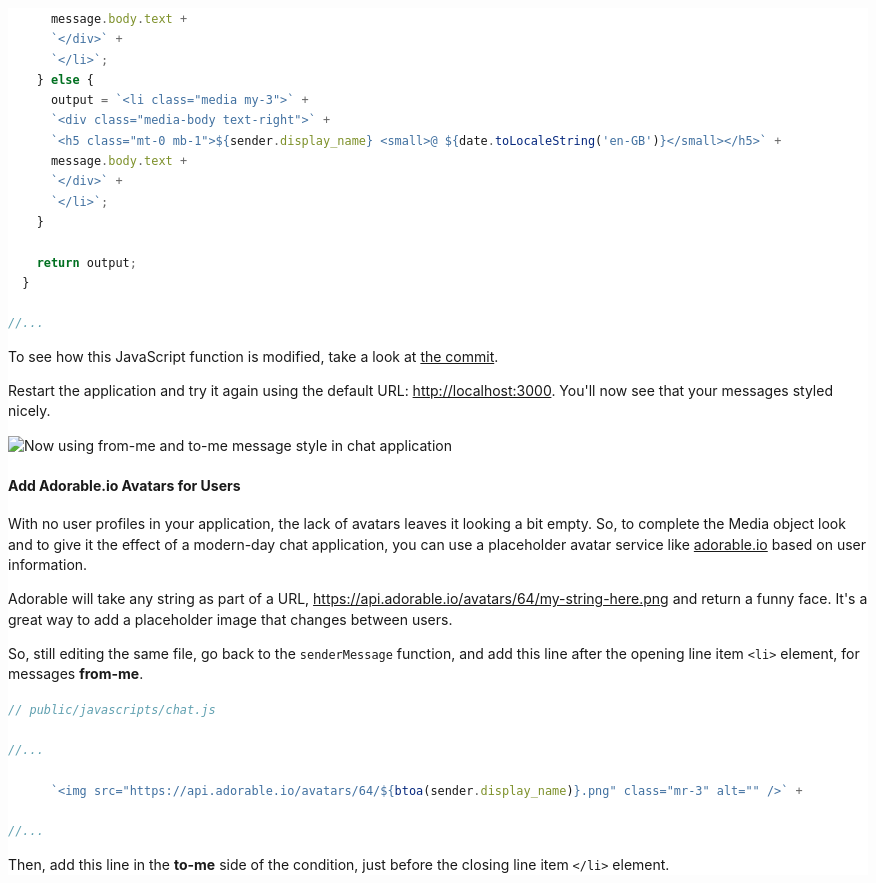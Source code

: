 ```javascript
      message.body.text +
      `</div>` +
      `</li>`;
    } else {
      output = `<li class="media my-3">` +
      `<div class="media-body text-right">` +
      `<h5 class="mt-0 mb-1">${sender.display_name} <small>@ ${date.toLocaleString('en-GB')}</small></h5>` +
      message.body.text +
      `</div>` +
      `</li>`;
    }

    return output;
  }

//...
```

To see how this JavaScript function is modified, take a look at [the commit](https://github.com/nexmo-community/bootstrap-styled-nexmo-chat/pull/1/commits/c5dc597f1a8f087f921be9212a7d329a1f3a952c).

Restart the application and try it again using the default URL: <http://localhost:3000>. You'll now see that your messages styled nicely.

![Now using from-me and to-me message style in chat application](/content/blog/create-a-simple-messaging-ui-with-bootstrap/11.png "Now using from-me and to-me message style in chat application")



#### Add Adorable.io Avatars for Users

With no user profiles in your application, the lack of avatars leaves it looking a bit empty. So, to complete the Media object look and to give it the effect of a modern-day chat application, you can use a placeholder avatar service like [adorable.io](https://adorable.io/) based on user information.

Adorable will take any string as part of a URL, <https://api.adorable.io/avatars/64/my-string-here.png> and return a funny face. It's a great way to add a placeholder image that changes between users.

So, still editing the same file, go back to the `senderMessage` function, and add this line after the opening line item `<li>` element, for messages **from-me**.

```javascript
// public/javascripts/chat.js

//...

      `<img src="https://api.adorable.io/avatars/64/${btoa(sender.display_name)}.png" class="mr-3" alt="" />` +

//...
```

Then, add this line in the **to-me** side of the condition, just before the closing line item `</li>` element.
